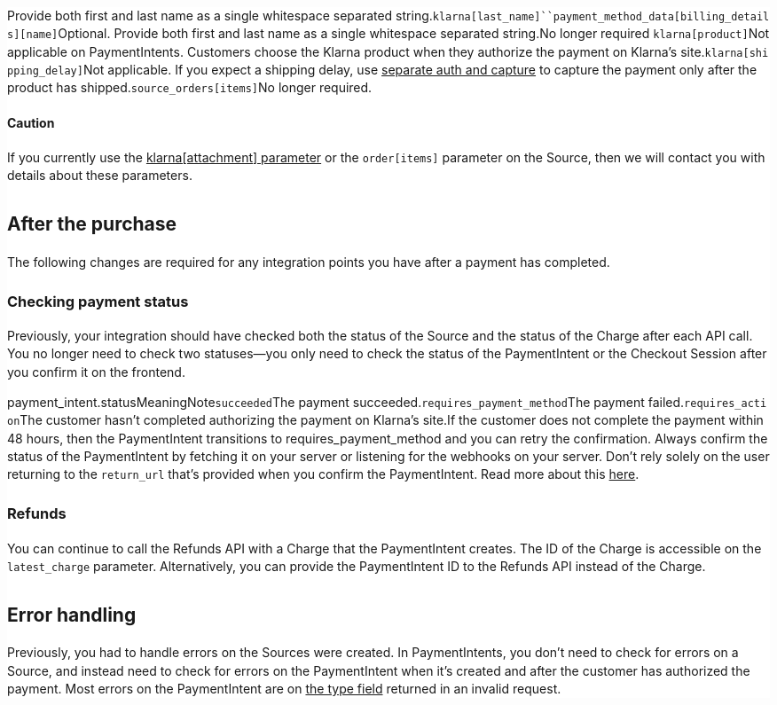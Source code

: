 Provide both first and last name as a single whitespace separated
string.`klarna[last_name]``payment_method_data[billing_details][name]`Optional.
Provide both first and last name as a single whitespace separated string.No
longer required `klarna[product]`Not applicable on PaymentIntents. Customers
choose the Klarna product when they authorize the payment on Klarna’s
site.`klarna[shipping_delay]`Not applicable. If you expect a shipping delay, use
[separate auth and
capture](https://docs.stripe.com/payments/klarna/accept-a-payment?platform=web&ui=direct-api#manual-capture)
to capture the payment only after the product has
shipped.`source_orders[items]`No longer required.
#### Caution

If you currently use the [klarna[attachment]
parameter](https://docs.stripe.com/payments/klarna/accept-a-payment) or the
`order[items]` parameter on the Source, then we will contact you with details
about these parameters.

## After the purchase

The following changes are required for any integration points you have after a
payment has completed.

### Checking payment status

Previously, your integration should have checked both the status of the Source
and the status of the Charge after each API call. You no longer need to check
two statuses—you only need to check the status of the PaymentIntent or the
Checkout Session after you confirm it on the frontend.

payment_intent.statusMeaningNote`succeeded`The payment
succeeded.`requires_payment_method`The payment failed.`requires_action`The
customer hasn’t completed authorizing the payment on Klarna’s site.If the
customer does not complete the payment within 48 hours, then the PaymentIntent
transitions to requires_payment_method and you can retry the confirmation.
Always confirm the status of the PaymentIntent by fetching it on your server or
listening for the webhooks on your server. Don’t rely solely on the user
returning to the `return_url` that’s provided when you confirm the
PaymentIntent. Read more about this
[here](https://docs.stripe.com/payments/klarna/accept-a-payment?platform=web&ui=direct-api#web-fulfillment).

### Refunds

You can continue to call the Refunds API with a Charge that the PaymentIntent
creates. The ID of the Charge is accessible on the `latest_charge` parameter.
Alternatively, you can provide the PaymentIntent ID to the Refunds API instead
of the Charge.

## Error handling

Previously, you had to handle errors on the Sources were created. In
PaymentIntents, you don’t need to check for errors on a Source, and instead need
to check for errors on the PaymentIntent when it’s created and after the
customer has authorized the payment. Most errors on the PaymentIntent are on
[the type field](https://docs.stripe.com/api/errors#errors-type) returned in an
invalid request.
